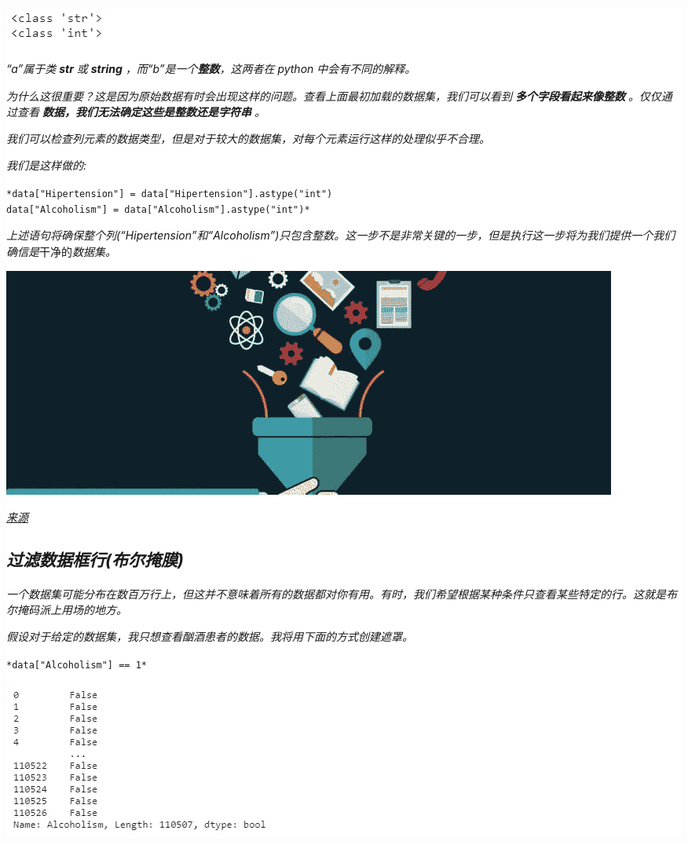 *![](img/8799f6543a903351ade92f9a3434e95c.png)*

*“a”属于类 **str** 或 **string** ，而“b”是一个**整数**，这两者在 python 中会有不同的解释。*

*为什么这很重要？这是因为原始数据有时会出现这样的问题。查看上面最初加载的数据集，我们可以看到 ***多个字段看起来像整数*** 。仅仅通过查看 ***数据，我们无法确定这些是整数还是字符串*** 。*

*我们可以检查列元素的数据类型，但是对于较大的数据集，对每个元素运行这样的处理似乎不合理。*

*我们是这样做的:*

```
*data["Hipertension"] = data["Hipertension"].astype("int")
data["Alcoholism"] = data["Alcoholism"].astype("int")*
```

*上述语句将确保整个列(“Hipertension”和“Alcoholism”)只包含整数。这一步不是非常关键的一步，但是执行这一步将为我们提供一个我们确信是*干净的*数据集。*

*![](img/7ffaf3aa5f642b783708cb8743435521.png)*

*[来源](https://telecoms.com/wp-content/blogs.dir/1/files/2016/11/Data-e1478601589392-770x285.jpg)*

## *过滤数据框行(布尔掩膜)*

*一个数据集可能分布在数百万行上，但这并不意味着所有的数据都对你有用。有时，我们希望根据某种条件只查看某些特定的行。这就是布尔掩码派上用场的地方。*

*假设对于给定的数据集，我只想查看酗酒患者的数据。我将用下面的方式创建遮罩。*

```
*data["Alcoholism"] == 1*
```

*![](img/67ce695ce30aebd1d294149450b28428.png)*
